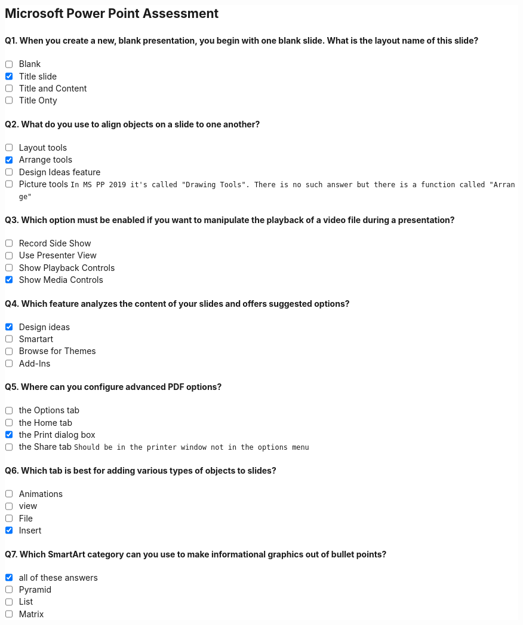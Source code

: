 ## Microsoft Power Point Assessment

#### Q1. When you create a new, blank presentation, you begin with one blank slide. What is the layout name of this slide?
- [ ] Blank
- [x] Title slide
- [ ] Title and Content
- [ ] Title Onty

#### Q2. What do you use to align objects on a slide to one another?
- [ ] Layout tools
- [x] Arrange tools
- [ ] Design Ideas feature
- [ ] Picture tools
`In MS PP 2019 it's called "Drawing Tools". There is no such answer but there is a function called "Arrange"`
  
#### Q3. Which option must be enabled if you want to manipulate the playback of a video file during a presentation?
- [ ] Record Side Show
- [ ] Use Presenter View
- [ ] Show Playback Controls
- [x] Show Media Controls

#### Q4. Which feature analyzes the content of your slides and offers suggested options?
- [x] Design ideas
- [ ] Smartart
- [ ] Browse for Themes
- [ ] Add-Ins

#### Q5. Where can you configure advanced PDF options?
- [ ] the Options tab
- [ ] the Home tab
- [x] the Print dialog box
- [ ] the Share tab
`Should be in the printer window not in the options menu`

#### Q6. Which tab is best for adding various types of objects to slides?
- [ ] Animations
- [ ] view
- [ ] File
- [x] Insert

#### Q7. Which SmartArt category can you use to make informational graphics out of bullet points?
- [x] all of these answers
- [ ] Pyramid
- [ ] List
- [ ] Matrix
